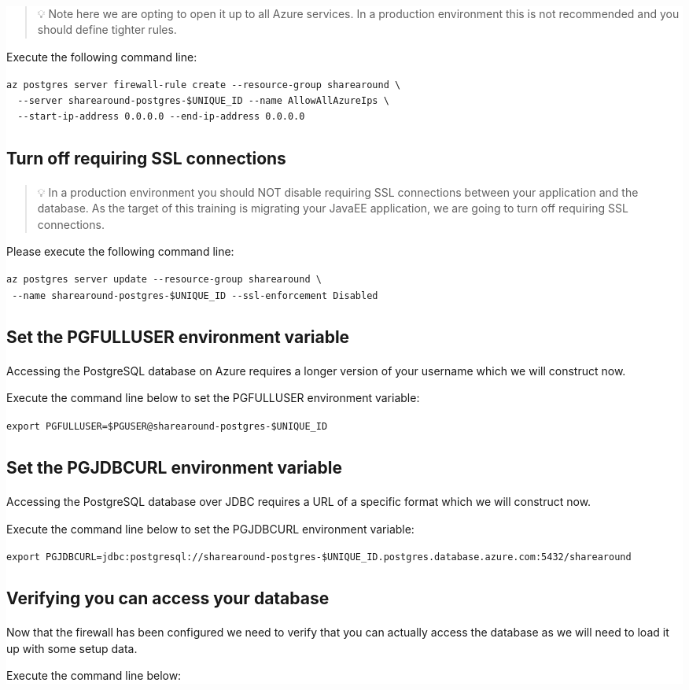 > :bulb: Note here we are opting to open it up to all Azure services. In a
> production environment this is not recommended and you should define tighter
> rules.

Execute the following command line:

```shell
az postgres server firewall-rule create --resource-group sharearound \
  --server sharearound-postgres-$UNIQUE_ID --name AllowAllAzureIps \
  --start-ip-address 0.0.0.0 --end-ip-address 0.0.0.0
```

## Turn off requiring SSL connections

> :bulb: In a production environment you should NOT disable requiring SSL
> connections between your application and the database. As the target of this
> training is migrating your JavaEE application, we are going to turn off
> requiring SSL connections.

Please execute the following command line:

```shell
az postgres server update --resource-group sharearound \
 --name sharearound-postgres-$UNIQUE_ID --ssl-enforcement Disabled
```

## Set the PGFULLUSER environment variable

Accessing the PostgreSQL database on Azure requires a longer version of your
username which we will construct now.

Execute the command line below to set the PGFULLUSER environment variable:

```shell
export PGFULLUSER=$PGUSER@sharearound-postgres-$UNIQUE_ID
```

## Set the PGJDBCURL environment variable

Accessing the PostgreSQL database over JDBC requires a URL of a specific format
which we will construct now.

Execute the command line below to set the PGJDBCURL environment variable:

```shell
export PGJDBCURL=jdbc:postgresql://sharearound-postgres-$UNIQUE_ID.postgres.database.azure.com:5432/sharearound
```

## Verifying you can access your database

Now that the firewall has been configured we need to verify that you can actually
access the database as we will need to load it up with some setup data.

Execute the command line below:
